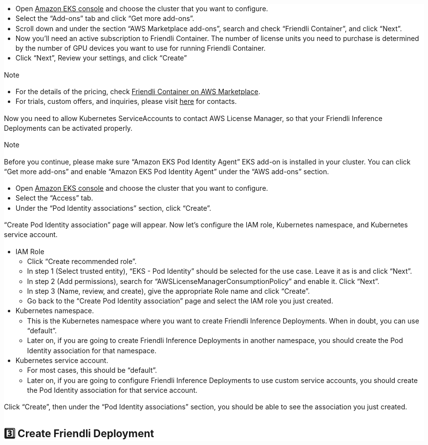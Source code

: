- Open [Amazon EKS console](https://console.aws.amazon.com/eks/home#/clusters) and choose the cluster that you want to configure.
- Select the “Add-ons” tab and click “Get more add-ons”.
- Scroll down and under the section “AWS Marketplace add-ons”, search and check “Friendli Container”, and click “Next”.
- Now you’ll need an active subscription to Friendli Container. The number of license units you need to purchase is determined by the number of GPU devices you want to use for running Friendli Container.
- Click “Next”, Review your settings, and click “Create”

> [!NOTE]
> - For the details of the pricing, check [Friendli Container on AWS Marketplace](https://aws.amazon.com/marketplace/pp/prodview-t553kwpgovrki).
> - For trials, custom offers, and inquiries, please visit [here](https://friendli.ai/contact) for contacts.

Now you need to allow Kubernetes ServiceAccounts to contact AWS License Manager, so that your Friendli Inference Deployments can be activated properly.

> [!NOTE]
> Before you continue, please make sure “Amazon EKS Pod Identity Agent” EKS add-on is installed in your cluster. You can click “Get more add-ons” and enable “Amazon EKS Pod Identity Agent” under the “AWS add-ons” section.

- Open [Amazon EKS console](https://console.aws.amazon.com/eks/home#/clusters) and choose the cluster that you want to configure.
- Select the “Access” tab.
- Under the “Pod Identity associations” section, click “Create”.

“Create Pod Identity association” page will appear. Now let’s configure the IAM role, Kubernetes namespace, and Kubernetes service account.

- IAM Role
  - Click “Create recommended role”.
  - In step 1 (Select trusted entity), “EKS - Pod Identity” should be selected for the use case. Leave it as is and click “Next”.
  - In step 2 (Add permissions), search for “AWSLicenseManagerConsumptionPolicy” and enable it. Click “Next”.
  - In step 3 (Name, review, and create), give the appropriate Role name and click “Create”.
  - Go back to the “Create Pod Identity association” page and select the IAM role you just created.
- Kubernetes namespace.
  - This is the Kubernetes namespace where you want to create Friendli Inference Deployments. When in doubt, you can use “default”.
  - Later on, if you are going to create Friendli Inference Deployments in another namespace, you should create the Pod Identity association for that namespace.
- Kubernetes service account.
  - For most cases, this should be “default”.
  - Later on, if you are going to configure Friendli Inference Deployments to use custom service accounts, you should create the Pod Identity association for that service account.

Click “Create”, then under the “Pod Identity associations” section, you should be able to see the association you just created.

## 3️⃣ Create Friendli Deployment
